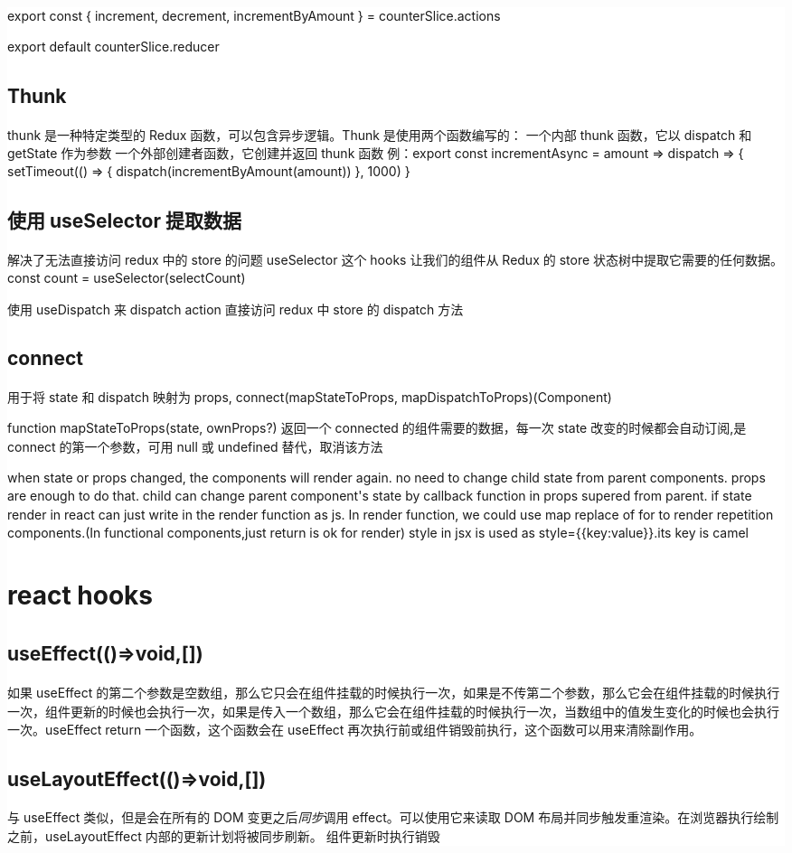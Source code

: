 export const { increment, decrement, incrementByAmount } = counterSlice.actions

export default counterSlice.reducer

## Thunk

thunk 是一种特定类型的 Redux 函数，可以包含异步逻辑。Thunk 是使用两个函数编写的：
一个内部 thunk 函数，它以 dispatch 和 getState 作为参数
一个外部创建者函数，它创建并返回 thunk 函数
例：export const incrementAsync = amount => dispatch => {
setTimeout(() => {
dispatch(incrementByAmount(amount))
}, 1000)
}

## 使用 useSelector 提取数据

解决了无法直接访问 redux 中的 store 的问题
useSelector 这个 hooks 让我们的组件从 Redux 的 store 状态树中提取它需要的任何数据。
const count = useSelector(selectCount)

使用 useDispatch 来 dispatch action
直接访问 redux 中 store 的 dispatch 方法

## connect

用于将 state 和 dispatch 映射为 props,
connect(mapStateToProps, mapDispatchToProps)(Component)

function mapStateToProps(state, ownProps?)
返回一个 connected 的组件需要的数据，每一次 state 改变的时候都会自动订阅,是 connect 的第一个参数，可用 null 或 undefined 替代，取消该方法

when state or props changed, the components will render again.
no need to change child state from parent components. props are enough to do that.
child can change parent component's state by callback function in props supered from parent.
if state render in react can just write in the render function as js.
In render function, we could use map replace of for to render repetition components.(In functional components,just return is ok for render)
style in jsx is used as style={{key:value}}.its key is camel

# react hooks

## useEffect(()=>void,[])

如果 useEffect 的第二个参数是空数组，那么它只会在组件挂载的时候执行一次，如果是不传第二个参数，那么它会在组件挂载的时候执行一次，组件更新的时候也会执行一次，如果是传入一个数组，那么它会在组件挂载的时候执行一次，当数组中的值发生变化的时候也会执行一次。useEffect return 一个函数，这个函数会在 useEffect 再次执行前或组件销毁前执行，这个函数可以用来清除副作用。

## useLayoutEffect(()=>void,[])

与 useEffect 类似，但是会在所有的 DOM 变更之后*同步*调用 effect。可以使用它来读取 DOM 布局并同步触发重渲染。在浏览器执行绘制之前，useLayoutEffect 内部的更新计划将被同步刷新。
组件更新时执行销毁
